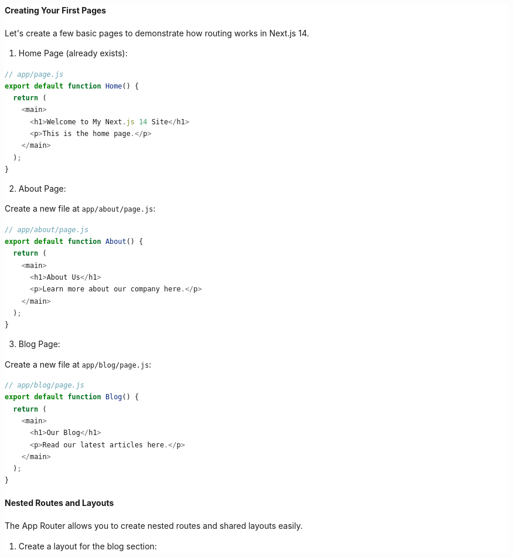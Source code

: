 #### Creating Your First Pages

Let's create a few basic pages to demonstrate how routing works in Next.js 14.

1. Home Page (already exists):
    

```javascript
// app/page.js
export default function Home() {
  return (
    <main>
      <h1>Welcome to My Next.js 14 Site</h1>
      <p>This is the home page.</p>
    </main>
  );
}
```

2. About Page:
    

Create a new file at `app/about/page.js`:

```javascript
// app/about/page.js
export default function About() {
  return (
    <main>
      <h1>About Us</h1>
      <p>Learn more about our company here.</p>
    </main>
  );
}
```

3. Blog Page:
    

Create a new file at `app/blog/page.js`:

```javascript
// app/blog/page.js
export default function Blog() {
  return (
    <main>
      <h1>Our Blog</h1>
      <p>Read our latest articles here.</p>
    </main>
  );
}
```

#### Nested Routes and Layouts

The App Router allows you to create nested routes and shared layouts easily.

1. Create a layout for the blog section:
    